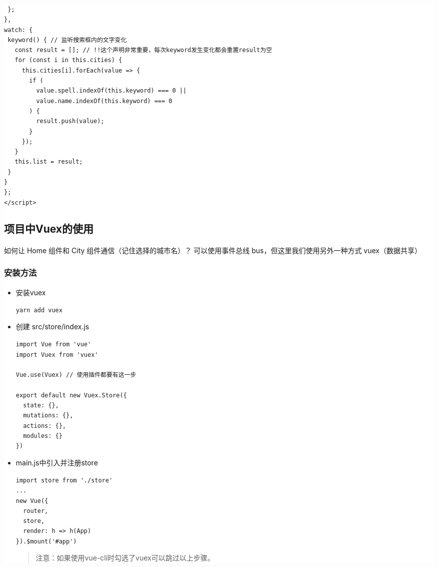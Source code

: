   ```
    };
  },
  watch: {
    keyword() { // 监听搜索框内的文字变化
      const result = []; // !!这个声明非常重要，每次keyword发生变化都会重置result为空
      for (const i in this.cities) {
        this.cities[i].forEach(value => {
          if (
            value.spell.indexOf(this.keyword) === 0 ||
            value.name.indexOf(this.keyword) === 0
          ) {
            result.push(value);
          }
        });
      }
      this.list = result;
    }
  }
};
</script>
```
## 项目中Vuex的使用
如何让 Home 组件和 City 组件通信（记住选择的城市名）？
可以使用事件总线 bus，但这里我们使用另外一种方式 vuex（数据共享）
### 安装方法
- 安装vuex
   ```sh
   yarn add vuex
   ```
- 创建 src/store/index.js
   ```
   import Vue from 'vue'
   import Vuex from 'vuex'

   Vue.use(Vuex) // 使用插件都要有这一步

   export default new Vuex.Store({
     state: {},
     mutations: {},
     actions: {},
     modules: {}
  })
  ```
- main.js中引入并注册store
   ```
   import store from './store'
   ...
   new Vue({
     router,
     store,
     render: h => h(App)
   }).$mount('#app')
   ```
   > 注意：如果使用vue-cli时勾选了vuex可以跳过以上步骤。
